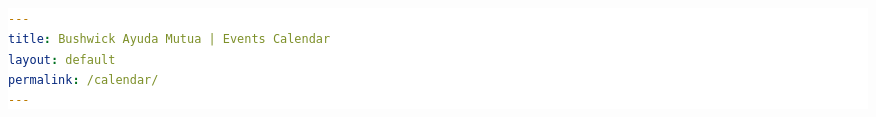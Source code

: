 ```yaml
---
title: Bushwick Ayuda Mutua | Events Calendar
layout: default
permalink: /calendar/
---
```


<iframe src="https://calendar.google.com/calendar/embed?src=jhd27sqc8vnf3utl6sueb8hofo%40group.calendar.google.com&ctz=America%2FNew_York" style="border: 0" width="100%" height="100%" frameborder="0" scrolling="no"></iframe>